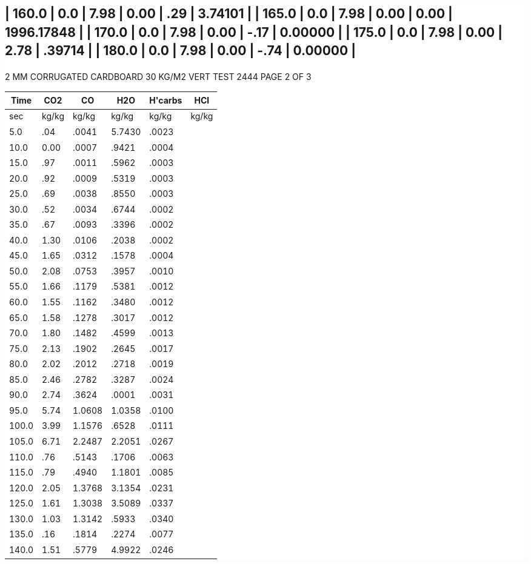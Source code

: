 | 160.0 | 0.0 | 7.98 | 0.00 | .29 | 3.74101 |
| 165.0 | 0.0 | 7.98 | 0.00 | 0.00 | 1996.17848 |
| 170.0 | 0.0 | 7.98 | 0.00 | -.17 | 0.00000 |
| 175.0 | 0.0 | 7.98 | 0.00 | 2.78 | .39714 |
| 180.0 | 0.0 | 7.98 | 0.00 | -.74 | 0.00000 |
---
2 MM CORRUGATED CARDBOARD    30 KG/M2    VERT    TEST 2444    PAGE 2 OF 3

| Time | CO2 | CO | H2O | H'carbs | HCl |
|------|-----|----|----|---------|-----|
| sec | kg/kg | kg/kg | kg/kg | kg/kg | kg/kg |
| 5.0 | .04 | .0041 | 5.7430 | .0023 | |
| 10.0 | 0.00 | .0007 | .9421 | .0004 | |
| 15.0 | .97 | .0011 | .5962 | .0003 | |
| 20.0 | .92 | .0009 | .5319 | .0003 | |
| 25.0 | .69 | .0038 | .8550 | .0003 | |
| 30.0 | .52 | .0034 | .6744 | .0002 | |
| 35.0 | .67 | .0093 | .3396 | .0002 | |
| 40.0 | 1.30 | .0106 | .2038 | .0002 | |
| 45.0 | 1.65 | .0312 | .1578 | .0004 | |
| 50.0 | 2.08 | .0753 | .3957 | .0010 | |
| 55.0 | 1.66 | .1179 | .5381 | .0012 | |
| 60.0 | 1.55 | .1162 | .3480 | .0012 | |
| 65.0 | 1.58 | .1278 | .3017 | .0012 | |
| 70.0 | 1.80 | .1482 | .4599 | .0013 | |
| 75.0 | 2.13 | .1902 | .2645 | .0017 | |
| 80.0 | 2.02 | .2012 | .2718 | .0019 | |
| 85.0 | 2.46 | .2782 | .3287 | .0024 | |
| 90.0 | 2.74 | .3624 | .0001 | .0031 | |
| 95.0 | 5.74 | 1.0608 | 1.0358 | .0100 | |
| 100.0 | 3.99 | 1.1576 | .6528 | .0111 | |
| 105.0 | 6.71 | 2.2487 | 2.2051 | .0267 | |
| 110.0 | .76 | .5143 | .1706 | .0063 | |
| 115.0 | .79 | .4940 | 1.1801 | .0085 | |
| 120.0 | 2.05 | 1.3768 | 3.1354 | .0231 | |
| 125.0 | 1.61 | 1.3038 | 3.5089 | .0337 | |
| 130.0 | 1.03 | 1.3142 | .5933 | .0340 | |
| 135.0 | .16 | .1814 | .2274 | .0077 | |
| 140.0 | 1.51 | .5779 | 4.9922 | .0246 | |